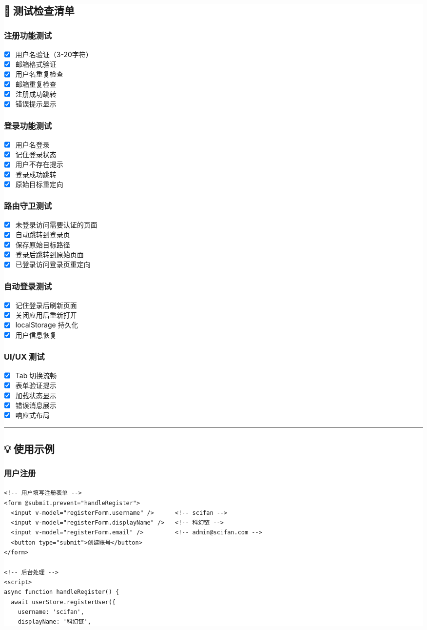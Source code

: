 
## 🧪 测试检查清单

### 注册功能测试

- [x] 用户名验证（3-20字符）
- [x] 邮箱格式验证
- [x] 用户名重复检查
- [x] 邮箱重复检查
- [x] 注册成功跳转
- [x] 错误提示显示

### 登录功能测试

- [x] 用户名登录
- [x] 记住登录状态
- [x] 用户不存在提示
- [x] 登录成功跳转
- [x] 原始目标重定向

### 路由守卫测试

- [x] 未登录访问需要认证的页面
- [x] 自动跳转到登录页
- [x] 保存原始目标路径
- [x] 登录后跳转到原始页面
- [x] 已登录访问登录页重定向

### 自动登录测试

- [x] 记住登录后刷新页面
- [x] 关闭应用后重新打开
- [x] localStorage 持久化
- [x] 用户信息恢复

### UI/UX 测试

- [x] Tab 切换流畅
- [x] 表单验证提示
- [x] 加载状态显示
- [x] 错误消息展示
- [x] 响应式布局

---

## 💡 使用示例

### 用户注册

```vue
<!-- 用户填写注册表单 -->
<form @submit.prevent="handleRegister">
  <input v-model="registerForm.username" />      <!-- scifan -->
  <input v-model="registerForm.displayName" />   <!-- 科幻链 -->
  <input v-model="registerForm.email" />         <!-- admin@scifan.com -->
  <button type="submit">创建账号</button>
</form>

<!-- 后台处理 -->
<script>
async function handleRegister() {
  await userStore.registerUser({
    username: 'scifan',
    displayName: '科幻链',
```